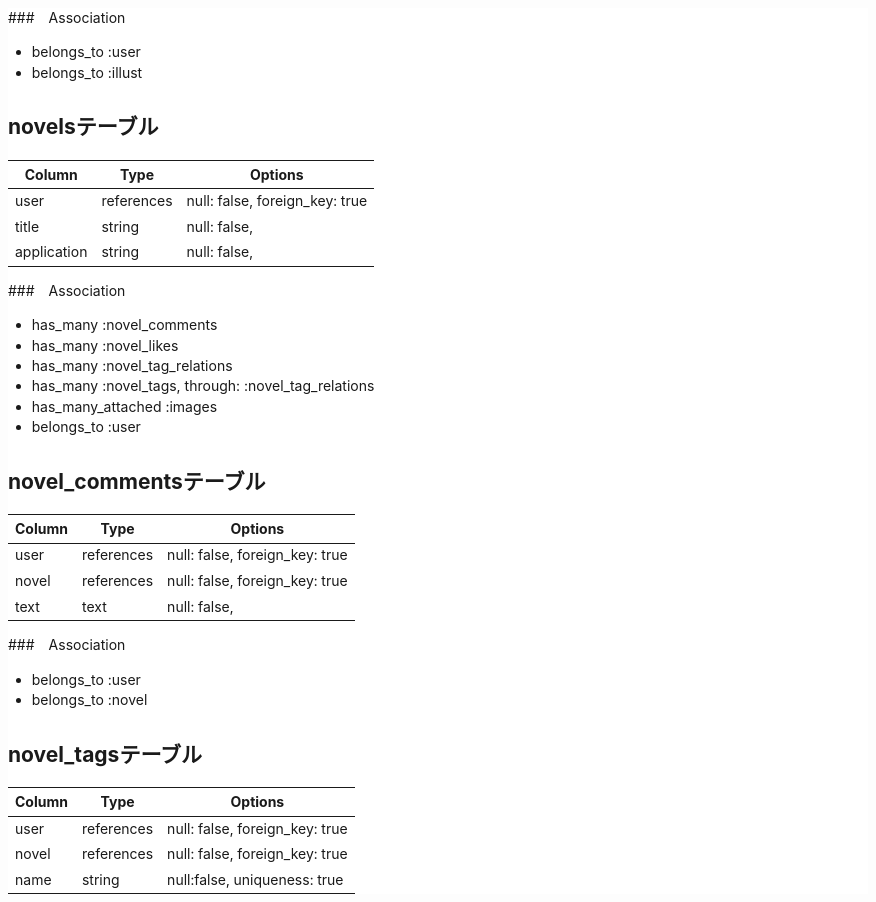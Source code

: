 ###　Association

- belongs_to :user
- belongs_to :illust



## novelsテーブル

| Column               | Type       | Options                        |
| -------------------- | ---------- | ------------------------------ |
| user                 | references | null: false, foreign_key: true |
| title                | string     | null: false,                   |
| application          | string     | null: false,                   |

###　Association

- has_many :novel_comments
- has_many :novel_likes
- has_many :novel_tag_relations
- has_many :novel_tags, through: :novel_tag_relations
- has_many_attached :images
- belongs_to :user



## novel_commentsテーブル

| Column               | Type       | Options                        |
| -------------------- | ---------- | ------------------------------ |
| user                 | references | null: false, foreign_key: true |
| novel                | references | null: false, foreign_key: true |
| text                 | text       | null: false,                   |

###　Association

- belongs_to :user
- belongs_to :novel



## novel_tagsテーブル

| Column               | Type       | Options                        |
| -------------------- | ---------- | ------------------------------ |
| user                 | references | null: false, foreign_key: true |
| novel                | references | null: false, foreign_key: true |
| name                 | string     | null:false, uniqueness:   true |
